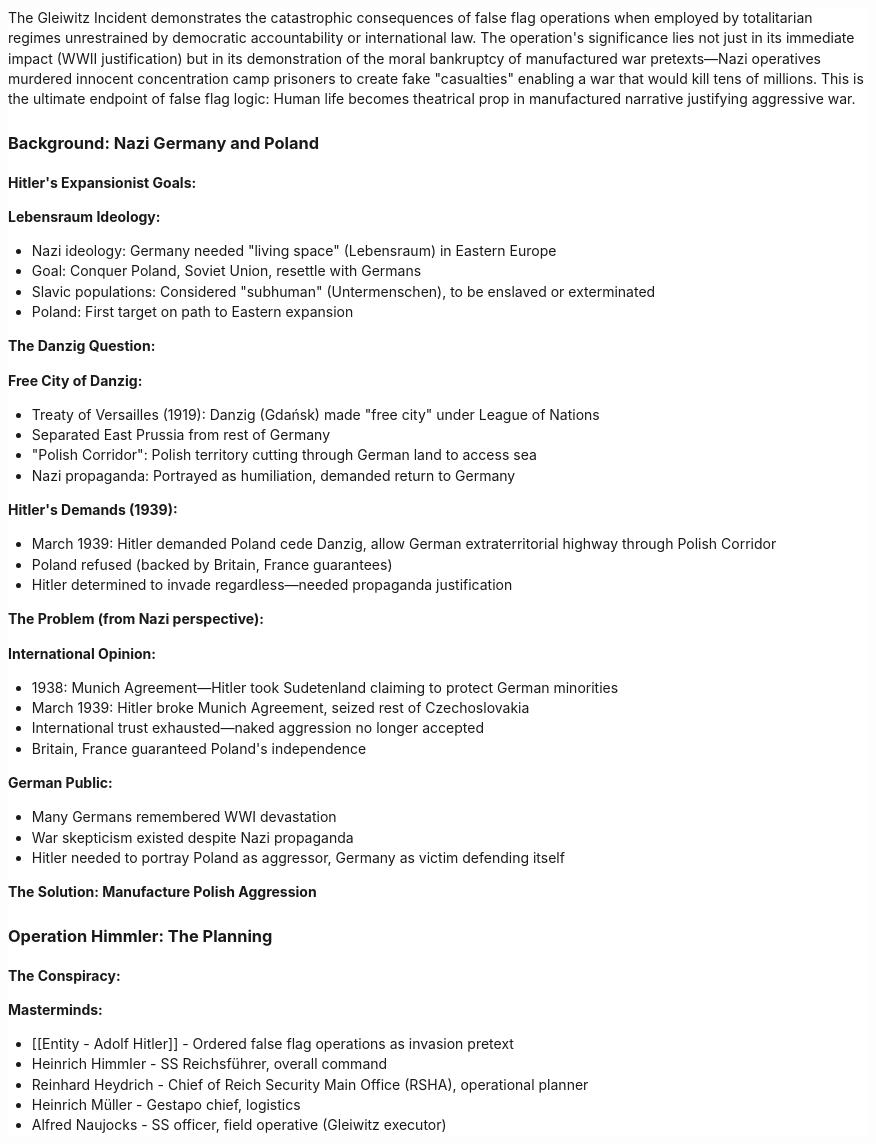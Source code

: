 The Gleiwitz Incident demonstrates the catastrophic consequences of false flag operations when employed by totalitarian regimes unrestrained by democratic accountability or international law. The operation's significance lies not just in its immediate impact (WWII justification) but in its demonstration of the moral bankruptcy of manufactured war pretexts—Nazi operatives murdered innocent concentration camp prisoners to create fake "casualties" enabling a war that would kill tens of millions. This is the ultimate endpoint of false flag logic: Human life becomes theatrical prop in manufactured narrative justifying aggressive war.

### Background: Nazi Germany and Poland

**Hitler's Expansionist Goals:**

**Lebensraum Ideology:**
- Nazi ideology: Germany needed "living space" (Lebensraum) in Eastern Europe
- Goal: Conquer Poland, Soviet Union, resettle with Germans
- Slavic populations: Considered "subhuman" (Untermenschen), to be enslaved or exterminated
- Poland: First target on path to Eastern expansion

**The Danzig Question:**

**Free City of Danzig:**
- Treaty of Versailles (1919): Danzig (Gdańsk) made "free city" under League of Nations
- Separated East Prussia from rest of Germany
- "Polish Corridor": Polish territory cutting through German land to access sea
- Nazi propaganda: Portrayed as humiliation, demanded return to Germany

**Hitler's Demands (1939):**
- March 1939: Hitler demanded Poland cede Danzig, allow German extraterritorial highway through Polish Corridor
- Poland refused (backed by Britain, France guarantees)
- Hitler determined to invade regardless—needed propaganda justification

**The Problem (from Nazi perspective):**

**International Opinion:**
- 1938: Munich Agreement—Hitler took Sudetenland claiming to protect German minorities
- March 1939: Hitler broke Munich Agreement, seized rest of Czechoslovakia
- International trust exhausted—naked aggression no longer accepted
- Britain, France guaranteed Poland's independence

**German Public:**
- Many Germans remembered WWI devastation
- War skepticism existed despite Nazi propaganda
- Hitler needed to portray Poland as aggressor, Germany as victim defending itself

**The Solution: Manufacture Polish Aggression**

### Operation Himmler: The Planning

**The Conspiracy:**

**Masterminds:**
- [[Entity - Adolf Hitler]] - Ordered false flag operations as invasion pretext
- Heinrich Himmler - SS Reichsführer, overall command
- Reinhard Heydrich - Chief of Reich Security Main Office (RSHA), operational planner
- Heinrich Müller - Gestapo chief, logistics
- Alfred Naujocks - SS officer, field operative (Gleiwitz executor)
